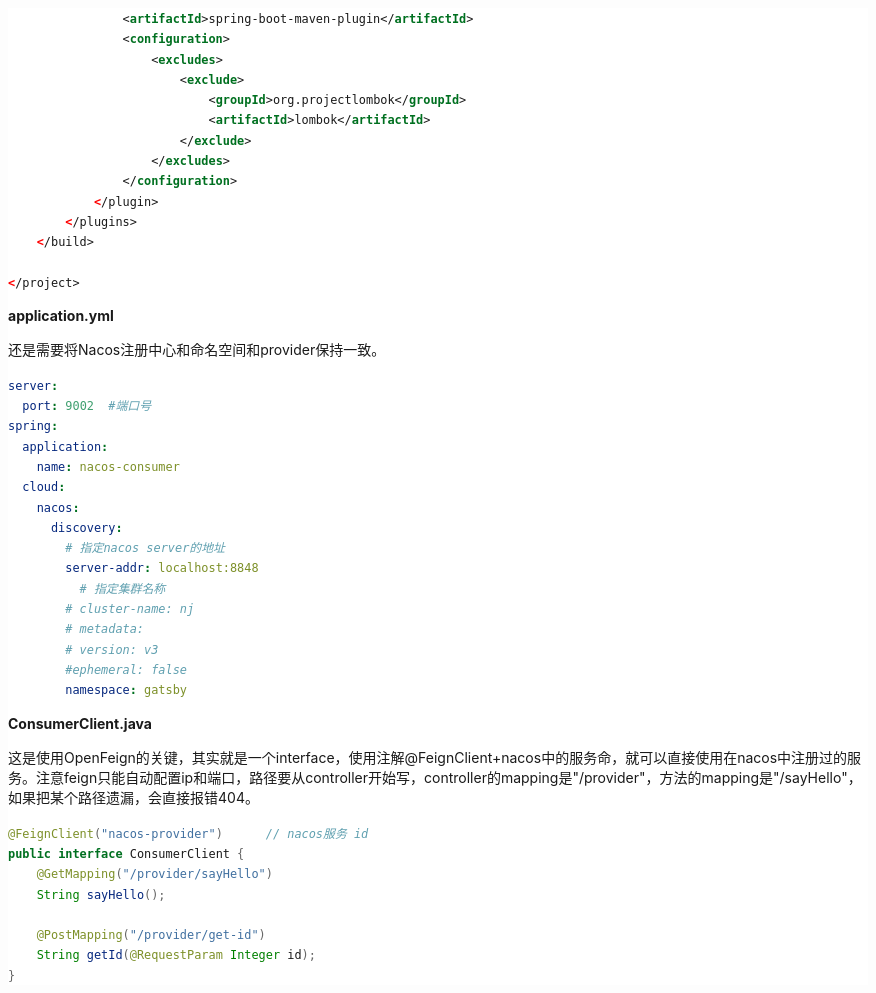```xml
                <artifactId>spring-boot-maven-plugin</artifactId>
                <configuration>
                    <excludes>
                        <exclude>
                            <groupId>org.projectlombok</groupId>
                            <artifactId>lombok</artifactId>
                        </exclude>
                    </excludes>
                </configuration>
            </plugin>
        </plugins>
    </build>

</project>
```



**application.yml**

还是需要将Nacos注册中心和命名空间和provider保持一致。

```yml
server:
  port: 9002  #端口号
spring:
  application:
    name: nacos-consumer
  cloud:
    nacos:
      discovery:
        # 指定nacos server的地址
        server-addr: localhost:8848
          # 指定集群名称
        # cluster-name: nj
        # metadata:
        # version: v3
        #ephemeral: false
        namespace: gatsby
```



**ConsumerClient.java**

这是使用OpenFeign的关键，其实就是一个interface，使用注解@FeignClient+nacos中的服务命，就可以直接使用在nacos中注册过的服务。注意feign只能自动配置ip和端口，路径要从controller开始写，controller的mapping是"/provider"，方法的mapping是"/sayHello"，如果把某个路径遗漏，会直接报错404。

```java
@FeignClient("nacos-provider")      // nacos服务 id
public interface ConsumerClient {
    @GetMapping("/provider/sayHello")
    String sayHello();

    @PostMapping("/provider/get-id")
    String getId(@RequestParam Integer id);
}
```
